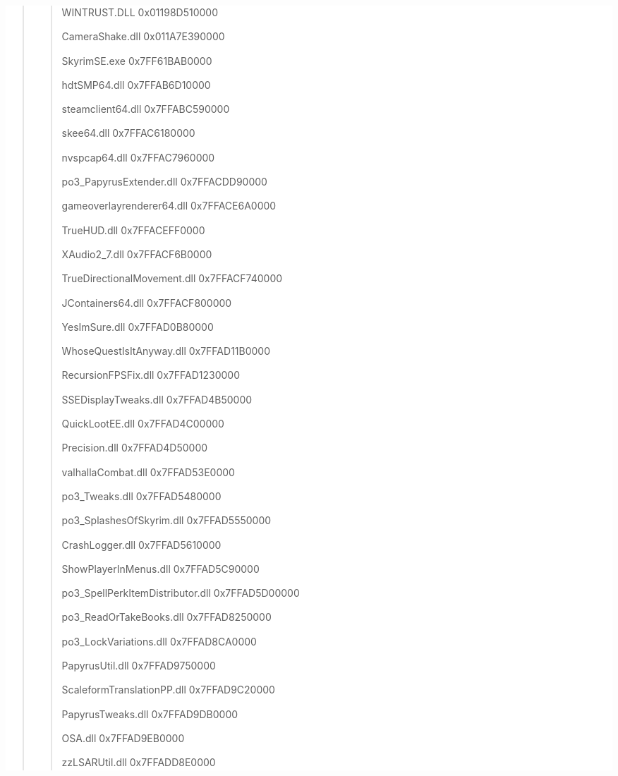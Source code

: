 > >
> > WINTRUST.DLL 0x01198D510000
> >
> > CameraShake.dll 0x011A7E390000
> >
> > SkyrimSE.exe 0x7FF61BAB0000
> >
> > hdtSMP64.dll 0x7FFAB6D10000
> >
> > steamclient64.dll 0x7FFABC590000
> >
> > skee64.dll 0x7FFAC6180000
> >
> > nvspcap64.dll 0x7FFAC7960000
> >
> > po3\_PapyrusExtender.dll 0x7FFACDD90000
> >
> > gameoverlayrenderer64.dll 0x7FFACE6A0000
> >
> > TrueHUD.dll 0x7FFACEFF0000
> >
> > XAudio2\_7.dll 0x7FFACF6B0000
> >
> > TrueDirectionalMovement.dll 0x7FFACF740000
> >
> > JContainers64.dll 0x7FFACF800000
> >
> > YesImSure.dll 0x7FFAD0B80000
> >
> > WhoseQuestIsItAnyway.dll 0x7FFAD11B0000
> >
> > RecursionFPSFix.dll 0x7FFAD1230000
> >
> > SSEDisplayTweaks.dll 0x7FFAD4B50000
> >
> > QuickLootEE.dll 0x7FFAD4C00000
> >
> > Precision.dll 0x7FFAD4D50000
> >
> > valhallaCombat.dll 0x7FFAD53E0000
> >
> > po3\_Tweaks.dll 0x7FFAD5480000
> >
> > po3\_SplashesOfSkyrim.dll 0x7FFAD5550000
> >
> > CrashLogger.dll 0x7FFAD5610000
> >
> > ShowPlayerInMenus.dll 0x7FFAD5C90000
> >
> > po3\_SpellPerkItemDistributor.dll 0x7FFAD5D00000
> >
> > po3\_ReadOrTakeBooks.dll 0x7FFAD8250000
> >
> > po3\_LockVariations.dll 0x7FFAD8CA0000
> >
> > PapyrusUtil.dll 0x7FFAD9750000
> >
> > ScaleformTranslationPP.dll 0x7FFAD9C20000
> >
> > PapyrusTweaks.dll 0x7FFAD9DB0000
> >
> > OSA.dll 0x7FFAD9EB0000
> >
> > zzLSARUtil.dll 0x7FFADD8E0000